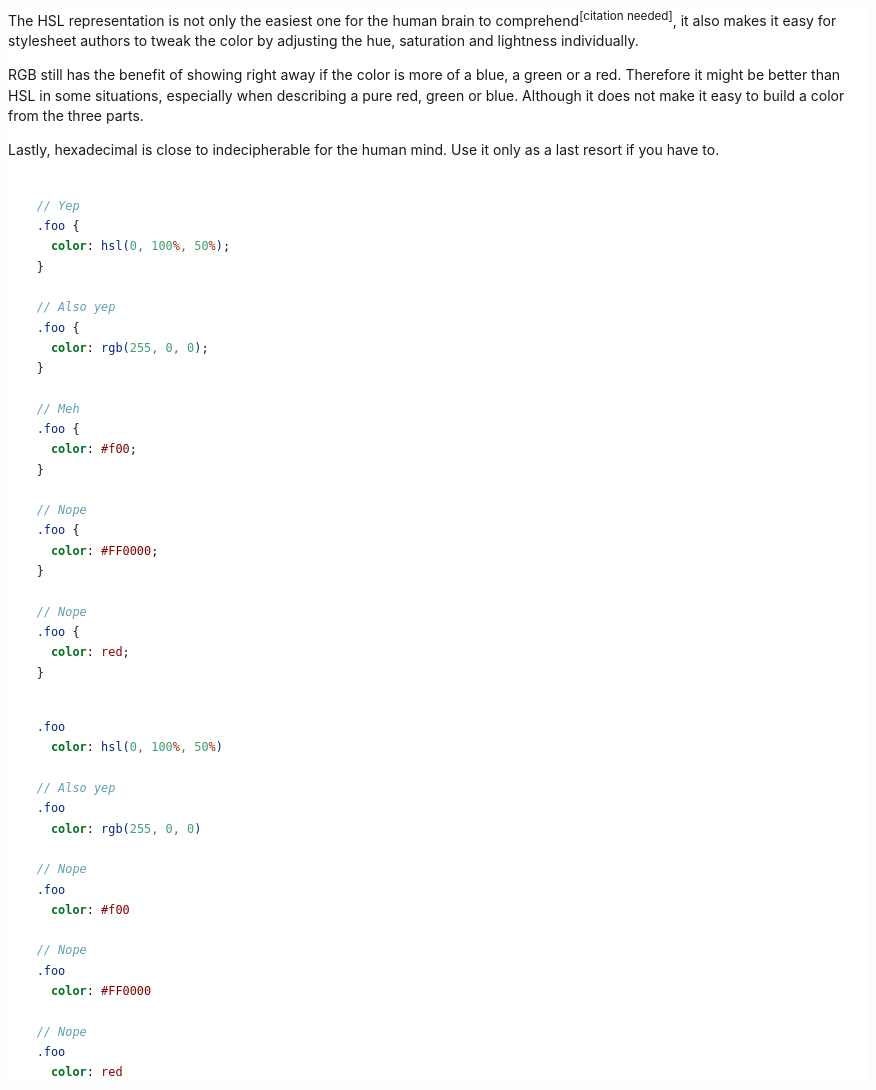 The HSL representation is not only the easiest one for the human brain to comprehend<sup>[citation needed]</sup>, it also makes it easy for stylesheet authors to tweak the color by adjusting the hue, saturation and lightness individually.

RGB still has the benefit of showing right away if the color is more of a blue, a green or a red. Therefore it might be better than HSL in some situations, especially when describing a pure red, green or blue. Although it does not make it easy to build a color from the three parts.

Lastly, hexadecimal is close to indecipherable for the human mind. Use it only as a last resort if you have to.

```sass

    // Yep
    .foo {
      color: hsl(0, 100%, 50%);
    }

    // Also yep
    .foo {
      color: rgb(255, 0, 0);
    }

    // Meh
    .foo {
      color: #f00;
    }

    // Nope
    .foo {
      color: #FF0000;
    }

    // Nope
    .foo {
      color: red;
    }

```

```sass

    .foo
      color: hsl(0, 100%, 50%)

    // Also yep
    .foo
      color: rgb(255, 0, 0)

    // Nope
    .foo
      color: #f00

    // Nope
    .foo
      color: #FF0000

    // Nope
    .foo
      color: red

```
